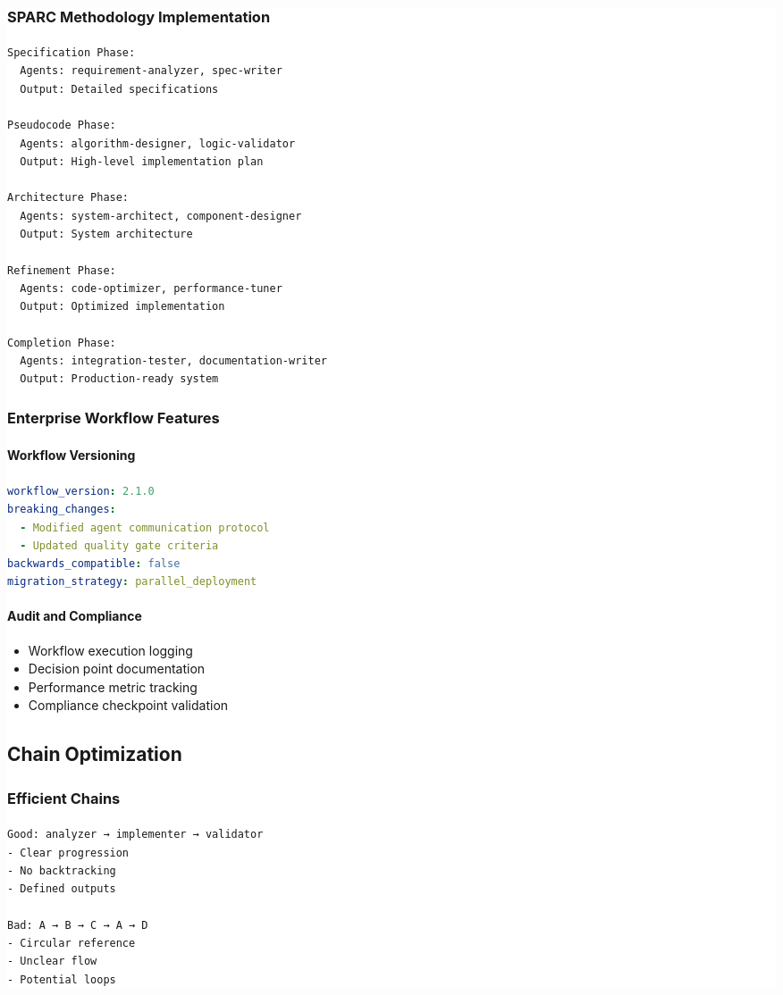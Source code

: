 ### SPARC Methodology Implementation
```
Specification Phase:
  Agents: requirement-analyzer, spec-writer
  Output: Detailed specifications

Pseudocode Phase:
  Agents: algorithm-designer, logic-validator
  Output: High-level implementation plan

Architecture Phase:
  Agents: system-architect, component-designer
  Output: System architecture

Refinement Phase:
  Agents: code-optimizer, performance-tuner
  Output: Optimized implementation

Completion Phase:
  Agents: integration-tester, documentation-writer
  Output: Production-ready system
```

### Enterprise Workflow Features

#### Workflow Versioning
```yaml
workflow_version: 2.1.0
breaking_changes:
  - Modified agent communication protocol
  - Updated quality gate criteria
backwards_compatible: false
migration_strategy: parallel_deployment
```

#### Audit and Compliance
- Workflow execution logging
- Decision point documentation
- Performance metric tracking
- Compliance checkpoint validation

## Chain Optimization

### Efficient Chains
```
Good: analyzer → implementer → validator
- Clear progression
- No backtracking
- Defined outputs

Bad: A → B → C → A → D
- Circular reference
- Unclear flow
- Potential loops
```
